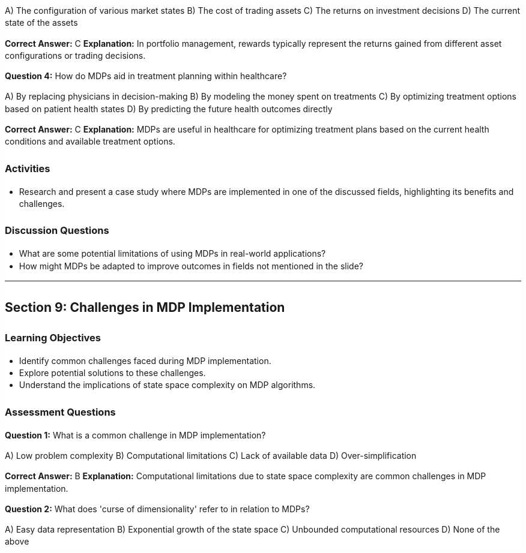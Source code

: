   A) The configuration of various market states
  B) The cost of trading assets
  C) The returns on investment decisions
  D) The current state of the assets

**Correct Answer:** C
**Explanation:** In portfolio management, rewards typically represent the returns gained from different asset configurations or trading decisions.

**Question 4:** How do MDPs aid in treatment planning within healthcare?

  A) By replacing physicians in decision-making
  B) By modeling the money spent on treatments
  C) By optimizing treatment options based on patient health states
  D) By predicting the future health outcomes directly

**Correct Answer:** C
**Explanation:** MDPs are useful in healthcare for optimizing treatment plans based on the current health conditions and available treatment options.

### Activities
- Research and present a case study where MDPs are implemented in one of the discussed fields, highlighting its benefits and challenges.

### Discussion Questions
- What are some potential limitations of using MDPs in real-world applications?
- How might MDPs be adapted to improve outcomes in fields not mentioned in the slide?

---

## Section 9: Challenges in MDP Implementation

### Learning Objectives
- Identify common challenges faced during MDP implementation.
- Explore potential solutions to these challenges.
- Understand the implications of state space complexity on MDP algorithms.

### Assessment Questions

**Question 1:** What is a common challenge in MDP implementation?

  A) Low problem complexity
  B) Computational limitations
  C) Lack of available data
  D) Over-simplification

**Correct Answer:** B
**Explanation:** Computational limitations due to state space complexity are common challenges in MDP implementation.

**Question 2:** What does 'curse of dimensionality' refer to in relation to MDPs?

  A) Easy data representation
  B) Exponential growth of the state space
  C) Unbounded computational resources
  D) None of the above
